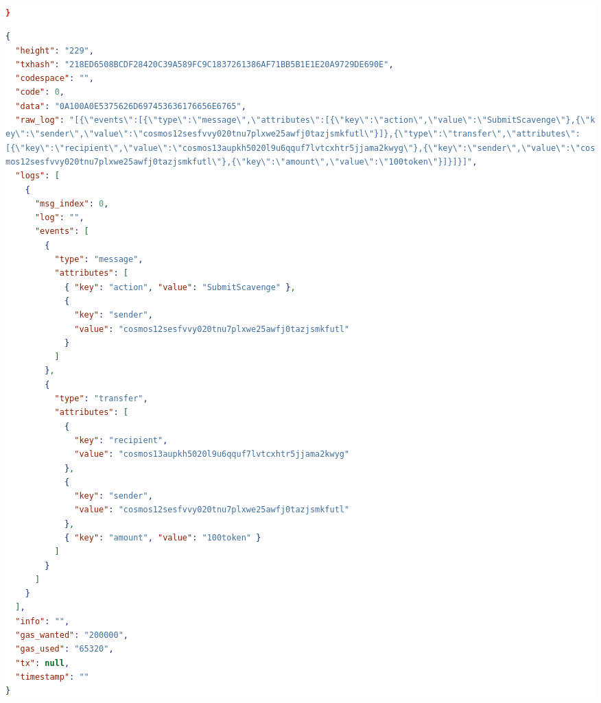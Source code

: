 ```json
}
```

```json
{
  "height": "229",
  "txhash": "218ED6508BCDF28420C39A589FC9C1837261386AF71BB5B1E1E20A9729DE690E",
  "codespace": "",
  "code": 0,
  "data": "0A100A0E5375626D697453636176656E6765",
  "raw_log": "[{\"events\":[{\"type\":\"message\",\"attributes\":[{\"key\":\"action\",\"value\":\"SubmitScavenge\"},{\"key\":\"sender\",\"value\":\"cosmos12sesfvvy020tnu7plxwe25awfj0tazjsmkfutl\"}]},{\"type\":\"transfer\",\"attributes\":[{\"key\":\"recipient\",\"value\":\"cosmos13aupkh5020l9u6qquf7lvtcxhtr5jjama2kwyg\"},{\"key\":\"sender\",\"value\":\"cosmos12sesfvvy020tnu7plxwe25awfj0tazjsmkfutl\"},{\"key\":\"amount\",\"value\":\"100token\"}]}]}]",
  "logs": [
    {
      "msg_index": 0,
      "log": "",
      "events": [
        {
          "type": "message",
          "attributes": [
            { "key": "action", "value": "SubmitScavenge" },
            {
              "key": "sender",
              "value": "cosmos12sesfvvy020tnu7plxwe25awfj0tazjsmkfutl"
            }
          ]
        },
        {
          "type": "transfer",
          "attributes": [
            {
              "key": "recipient",
              "value": "cosmos13aupkh5020l9u6qquf7lvtcxhtr5jjama2kwyg"
            },
            {
              "key": "sender",
              "value": "cosmos12sesfvvy020tnu7plxwe25awfj0tazjsmkfutl"
            },
            { "key": "amount", "value": "100token" }
          ]
        }
      ]
    }
  ],
  "info": "",
  "gas_wanted": "200000",
  "gas_used": "65320",
  "tx": null,
  "timestamp": ""
}
```

